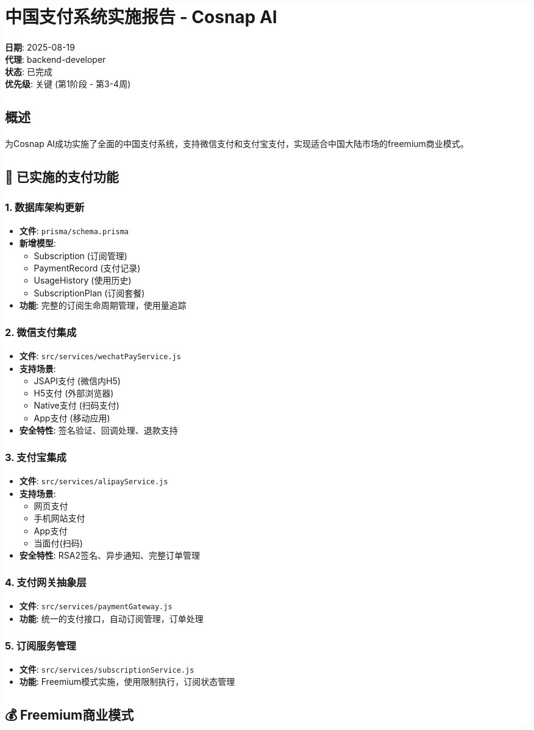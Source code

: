 # 中国支付系统实施报告 - Cosnap AI

**日期**: 2025-08-19  
**代理**: backend-developer  
**状态**: 已完成  
**优先级**: 关键 (第1阶段 - 第3-4周)

## 概述
为Cosnap AI成功实施了全面的中国支付系统，支持微信支付和支付宝支付，实现适合中国大陆市场的freemium商业模式。

## 🎯 已实施的支付功能

### 1. 数据库架构更新
- **文件**: `prisma/schema.prisma`
- **新增模型**: 
  - Subscription (订阅管理)
  - PaymentRecord (支付记录)
  - UsageHistory (使用历史)
  - SubscriptionPlan (订阅套餐)
- **功能**: 完整的订阅生命周期管理，使用量追踪

### 2. 微信支付集成
- **文件**: `src/services/wechatPayService.js`
- **支持场景**: 
  - JSAPI支付 (微信内H5)
  - H5支付 (外部浏览器)
  - Native支付 (扫码支付)
  - App支付 (移动应用)
- **安全特性**: 签名验证、回调处理、退款支持

### 3. 支付宝集成
- **文件**: `src/services/alipayService.js`
- **支持场景**:
  - 网页支付
  - 手机网站支付
  - App支付
  - 当面付(扫码)
- **安全特性**: RSA2签名、异步通知、完整订单管理

### 4. 支付网关抽象层
- **文件**: `src/services/paymentGateway.js`
- **功能**: 统一的支付接口，自动订阅管理，订单处理

### 5. 订阅服务管理
- **文件**: `src/services/subscriptionService.js`
- **功能**: Freemium模式实施，使用限制执行，订阅状态管理

## 💰 Freemium商业模式
